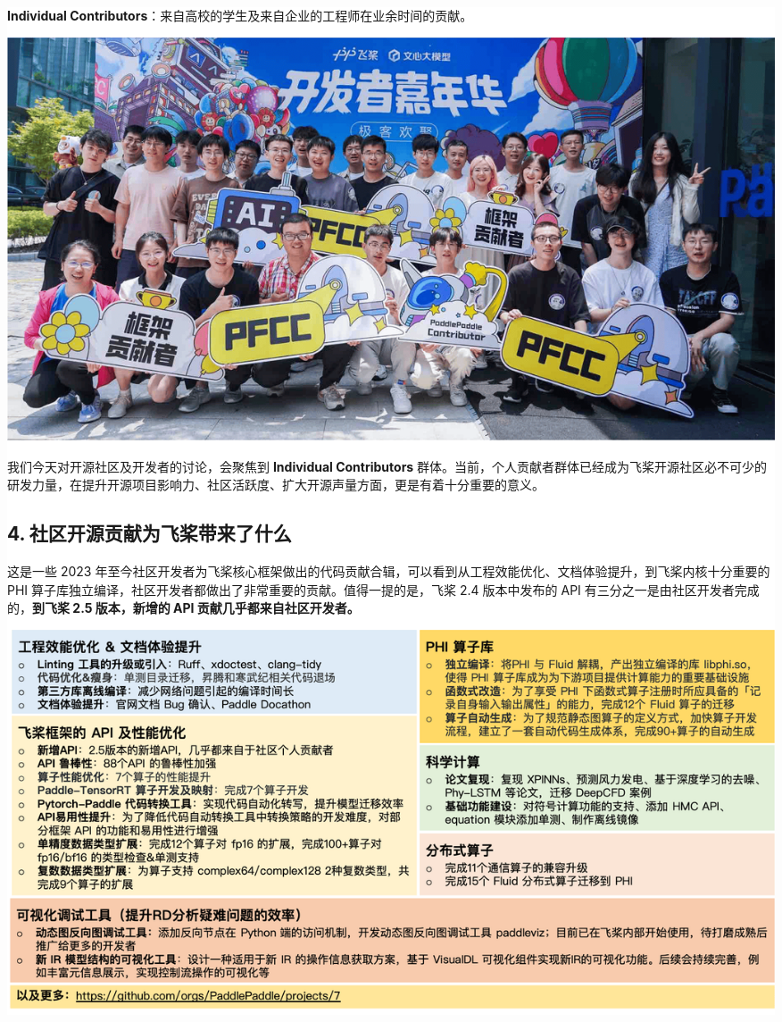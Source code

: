 **Individual Contributors**：来自高校的学生及来自企业的工程师在业余时间的贡献。

![individual-contributors](../images/2023-os-report/3-3-individual-contributors.jpg)

我们今天对开源社区及开发者的讨论，会聚焦到 **Individual Contributors** 群体。当前，个人贡献者群体已经成为飞桨开源社区必不可少的研发力量，在提升开源项目影响力、社区活跃度、扩大开源声量方面，更是有着十分重要的意义。

## 4. **社区开源贡献为飞桨带来了什么**

这是一些 2023 年至今社区开发者为飞桨核心框架做出的代码贡献合辑，可以看到从工程效能优化、文档体验提升，到飞桨内核十分重要的 PHI 算子库独立编译，社区开发者都做出了非常重要的贡献。值得一提的是，飞桨 2.4 版本中发布的 API 有三分之一是由社区开发者完成的，**到飞桨 2.5 版本，新增的 API 贡献几乎都来自社区开发者。**

![projects](../images/2023-os-report/4-1-projects.jpg)
